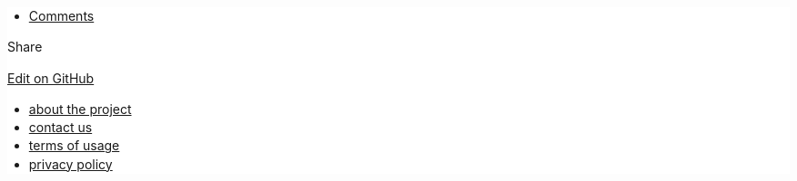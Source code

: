 - <a href="import-export.html#comments" class="sidebar__link">Comments</a>

Share

<a href="https://twitter.com/share?url=https%3A%2F%2Fjavascript.info%2Fimport-export" class="share share_tw sidebar__share"></a><a href="https://www.facebook.com/sharer/sharer.php?s=100&amp;p%5Burl%5D=https%3A%2F%2Fjavascript.info%2Fimport-export" class="share share_fb sidebar__share"></a>

<a href="https://github.com/javascript-tutorial/en.javascript.info/blob/master/1-js/13-modules/02-import-export" class="sidebar__link">Edit on GitHub</a>

- <a href="about.html" class="page-footer__link">about the project</a>
- <a href="about.html#contact-us" class="page-footer__link">contact us</a>
- <a href="terms.html" class="page-footer__link">terms of usage</a>
- <a href="privacy.html" class="page-footer__link">privacy policy</a>
